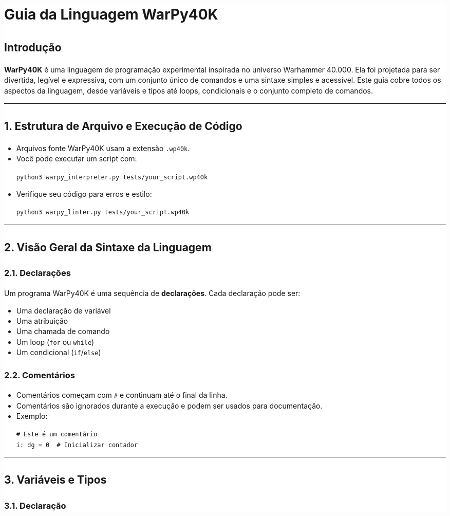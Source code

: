 # Guia da Linguagem WarPy40K

## Introdução

**WarPy40K** é uma linguagem de programação experimental inspirada no universo Warhammer 40.000. Ela foi projetada para ser divertida, legível e expressiva, com um conjunto único de comandos e uma sintaxe simples e acessível. Este guia cobre todos os aspectos da linguagem, desde variáveis e tipos até loops, condicionais e o conjunto completo de comandos.

---

## 1. Estrutura de Arquivo e Execução de Código

- Arquivos fonte WarPy40K usam a extensão `.wp40k`.
- Você pode executar um script com:
  ```bash
  python3 warpy_interpreter.py tests/your_script.wp40k
  ```
- Verifique seu código para erros e estilo:
  ```bash
  python3 warpy_linter.py tests/your_script.wp40k
  ```

---

## 2. Visão Geral da Sintaxe da Linguagem

### 2.1. Declarações

Um programa WarPy40K é uma sequência de **declarações**. Cada declaração pode ser:
- Uma declaração de variável
- Uma atribuição
- Uma chamada de comando
- Um loop (`for` ou `while`)
- Um condicional (`if`/`else`)

### 2.2. Comentários

- Comentários começam com `#` e continuam até o final da linha.
- Comentários são ignorados durante a execução e podem ser usados para documentação.
- Exemplo:
  ```warpy40k
  # Este é um comentário
  i: dg = 0  # Inicializar contador
  ```

---

## 3. Variáveis e Tipos

### 3.1. Declaração
